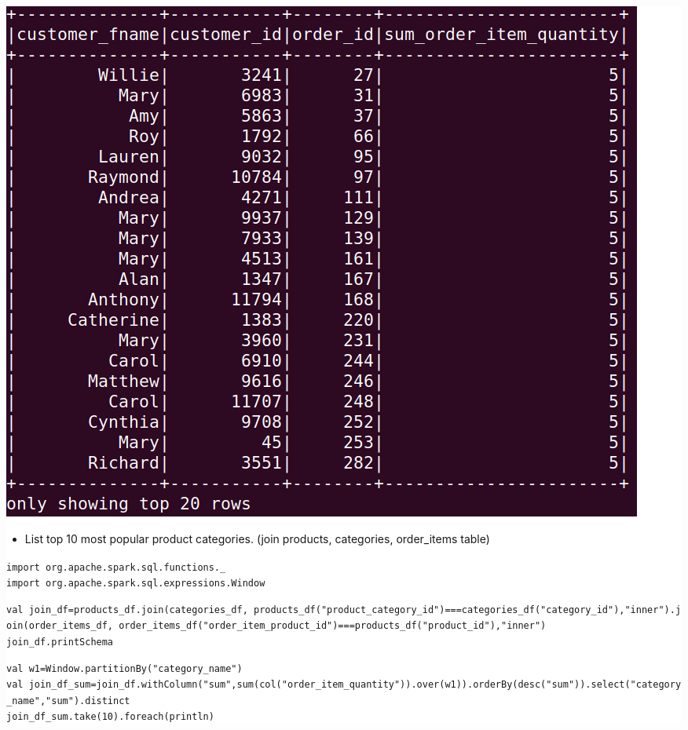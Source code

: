 ![8](https://github.com/PAN-0921/ascending-hw/blob/master/pictures/W6_Q3_3.png)


- List top 10 most popular product categories. (join products, categories, order_items table)
```
import org.apache.spark.sql.functions._
import org.apache.spark.sql.expressions.Window
```
```
val join_df=products_df.join(categories_df, products_df("product_category_id")===categories_df("category_id"),"inner").join(order_items_df, order_items_df("order_item_product_id")===products_df("product_id"),"inner")
join_df.printSchema
```
```
val w1=Window.partitionBy("category_name")
val join_df_sum=join_df.withColumn("sum",sum(col("order_item_quantity")).over(w1)).orderBy(desc("sum")).select("category_name","sum").distinct
join_df_sum.take(10).foreach(println)
```